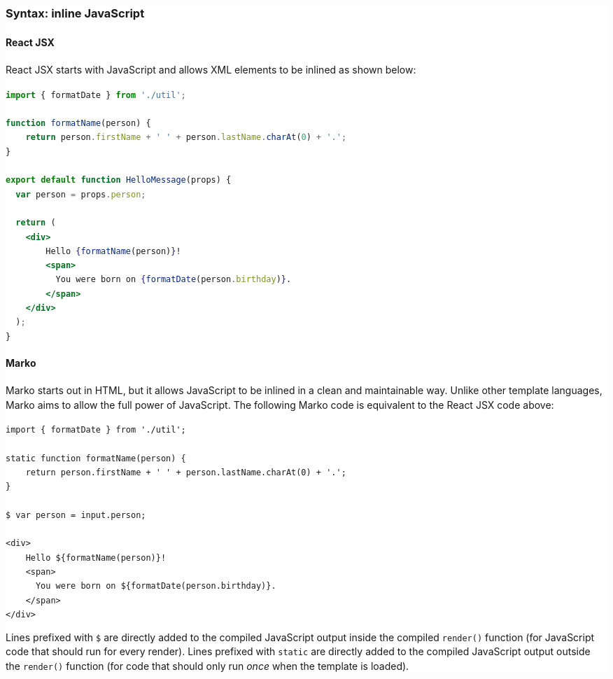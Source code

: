 ### Syntax: inline JavaScript

#### React JSX

React JSX starts with JavaScript and allows XML elements to be inlined as shown
below:

```jsx
import { formatDate } from './util';

function formatName(person) {
    return person.firstName + ' ' + person.lastName.charAt(0) + '.';
}

export default function HelloMessage(props) {
  var person = props.person;

  return (
    <div>
        Hello {formatName(person)}!
        <span>
          You were born on {formatDate(person.birthday)}.
        </span>
    </div>
  );
}
```

#### Marko

Marko starts out in HTML, but it allows JavaScript to be inlined in a clean and
maintainable way. Unlike other template languages, Marko aims to allow the full
power of JavaScript. The following Marko code is equivalent to the React JSX
code above:

```marko
import { formatDate } from './util';

static function formatName(person) {
    return person.firstName + ' ' + person.lastName.charAt(0) + '.';
}

$ var person = input.person;

<div>
    Hello ${formatName(person)}!
    <span>
      You were born on ${formatDate(person.birthday)}.
    </span>
</div>
```

Lines prefixed with `$` are directly added to the compiled JavaScript output inside
the compiled `render()` function (for JavaScript code that should run for every render).
Lines prefixed with `static` are directly added to the compiled JavaScript output
outside the `render()` function (for code that should only run *once* when the template is
loaded).
